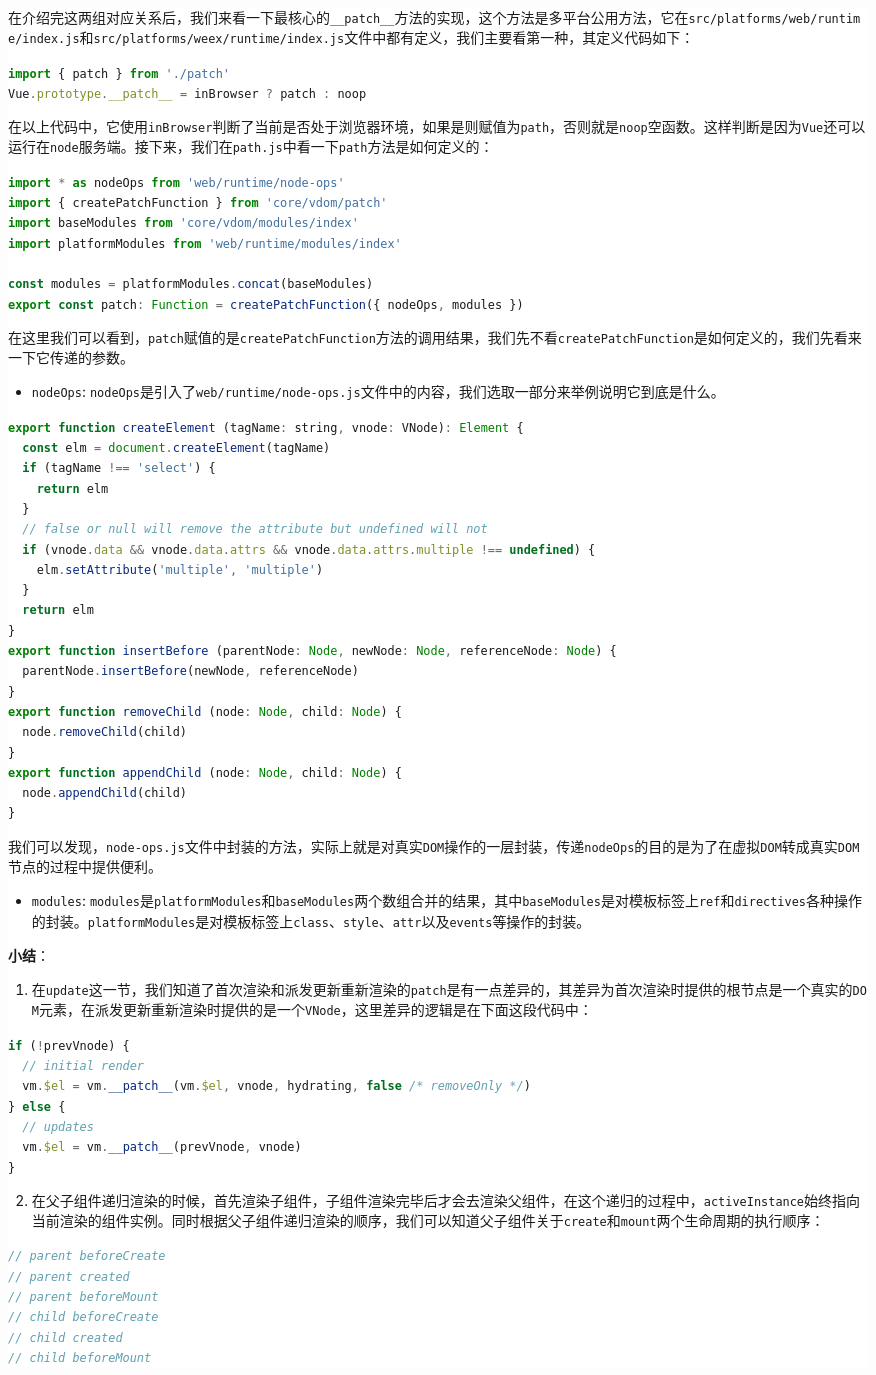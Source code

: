 在介绍完这两组对应关系后，我们来看一下最核心的`__patch__`方法的实现，这个方法是多平台公用方法，它在`src/platforms/web/runtime/index.js`和`src/platforms/weex/runtime/index.js`文件中都有定义，我们主要看第一种，其定义代码如下：
```js
import { patch } from './patch'
Vue.prototype.__patch__ = inBrowser ? patch : noop
```
在以上代码中，它使用`inBrowser`判断了当前是否处于浏览器环境，如果是则赋值为`path`，否则就是`noop`空函数。这样判断是因为`Vue`还可以运行在`node`服务端。接下来，我们在`path.js`中看一下`path`方法是如何定义的：
```js
import * as nodeOps from 'web/runtime/node-ops'
import { createPatchFunction } from 'core/vdom/patch'
import baseModules from 'core/vdom/modules/index'
import platformModules from 'web/runtime/modules/index'

const modules = platformModules.concat(baseModules)
export const patch: Function = createPatchFunction({ nodeOps, modules })
```
在这里我们可以看到，`patch`赋值的是`createPatchFunction`方法的调用结果，我们先不看`createPatchFunction`是如何定义的，我们先看来一下它传递的参数。
* `nodeOps`: `nodeOps`是引入了`web/runtime/node-ops.js`文件中的内容，我们选取一部分来举例说明它到底是什么。
```js
export function createElement (tagName: string, vnode: VNode): Element {
  const elm = document.createElement(tagName)
  if (tagName !== 'select') {
    return elm
  }
  // false or null will remove the attribute but undefined will not
  if (vnode.data && vnode.data.attrs && vnode.data.attrs.multiple !== undefined) {
    elm.setAttribute('multiple', 'multiple')
  }
  return elm
}
export function insertBefore (parentNode: Node, newNode: Node, referenceNode: Node) {
  parentNode.insertBefore(newNode, referenceNode)
}
export function removeChild (node: Node, child: Node) {
  node.removeChild(child)
}
export function appendChild (node: Node, child: Node) {
  node.appendChild(child)
}
```
我们可以发现，`node-ops.js`文件中封装的方法，实际上就是对真实`DOM`操作的一层封装，传递`nodeOps`的目的是为了在虚拟`DOM`转成真实`DOM`节点的过程中提供便利。
* `modules`: `modules`是`platformModules`和`baseModules`两个数组合并的结果，其中`baseModules`是对模板标签上`ref`和`directives`各种操作的封装。`platformModules`是对模板标签上`class`、`style`、`attr`以及`events`等操作的封装。

**小结**：
1. 在`update`这一节，我们知道了首次渲染和派发更新重新渲染的`patch`是有一点差异的，其差异为首次渲染时提供的根节点是一个真实的`DOM`元素，在派发更新重新渲染时提供的是一个`VNode`，这里差异的逻辑是在下面这段代码中：
```js
if (!prevVnode) {
  // initial render
  vm.$el = vm.__patch__(vm.$el, vnode, hydrating, false /* removeOnly */)
} else {
  // updates
  vm.$el = vm.__patch__(prevVnode, vnode)
}
```
2. 在父子组件递归渲染的时候，首先渲染子组件，子组件渲染完毕后才会去渲染父组件，在这个递归的过程中，`activeInstance`始终指向当前渲染的组件实例。同时根据父子组件递归渲染的顺序，我们可以知道父子组件关于`create`和`mount`两个生命周期的执行顺序：
```js
// parent beforeCreate
// parent created
// parent beforeMount
// child beforeCreate
// child created
// child beforeMount
```